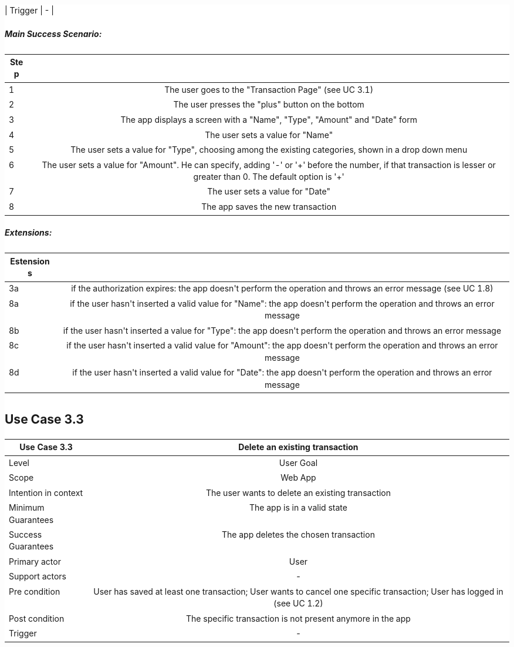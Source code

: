 | Trigger   	 	| - 	|

##### Main Success Scenario:
|Step | |
| ------------- |:-------------:| 
| 1	| The user goes to the "Transaction Page" (see UC 3.1)	| 
| 2	| The user presses the "plus" button on the bottom | 
| 3 	| The app displays a screen with a "Name", "Type", "Amount" and "Date" form	|
| 4 	| The user sets a value for "Name"	|
| 5 	| The user sets a value for "Type", choosing among the existing categories, shown in a drop down menu|
| 6 	| The user sets a value for "Amount". He can specify, adding '-' or '+' before the number, if that transaction is lesser or greater than 0. The default option is '+' 	|
| 7	| The user sets a value for "Date" 	|
| 8	| The app saves the new transaction |

##### Extensions:
|Estensions | |
| ------------- |:-------------:|
| 3a    | if the authorization expires: the app doesn't perform the operation and throws an error message (see UC 1.8)	| 
| 8a 	| if the user hasn't inserted a valid value for "Name": the app doesn't perform the operation and throws an error message 	|
| 8b 	| if the user hasn't inserted a value for "Type": the app doesn't perform the operation and throws an error message |
| 8c 	| if the user hasn't inserted a valid value for "Amount": the app doesn't perform the operation and throws an error message 	|
| 8d 	| if the user hasn't inserted a valid value for "Date": the app doesn't perform the operation and throws an error message	|



## Use Case 3.3
| Use Case 3.3		| Delete an existing transaction |
| ------------- |:-------------:|
| Level | User Goal	|
| Scope | Web App	|
| Intention in context	| The user wants to delete an existing transaction |
| Minimum Guarantees	| The app is in a valid state |	
| Success Guarantees	| The app deletes the chosen transaction |
| Primary actor 	| User	 |
| Support actors	| -	 |
| Pre condition 	| User has saved at least one transaction; User wants to cancel one specific transaction; User has logged in (see UC 1.2) |
| Post condition	| The specific transaction is not present anymore in the app	|
| Trigger   	 	| - 	|
